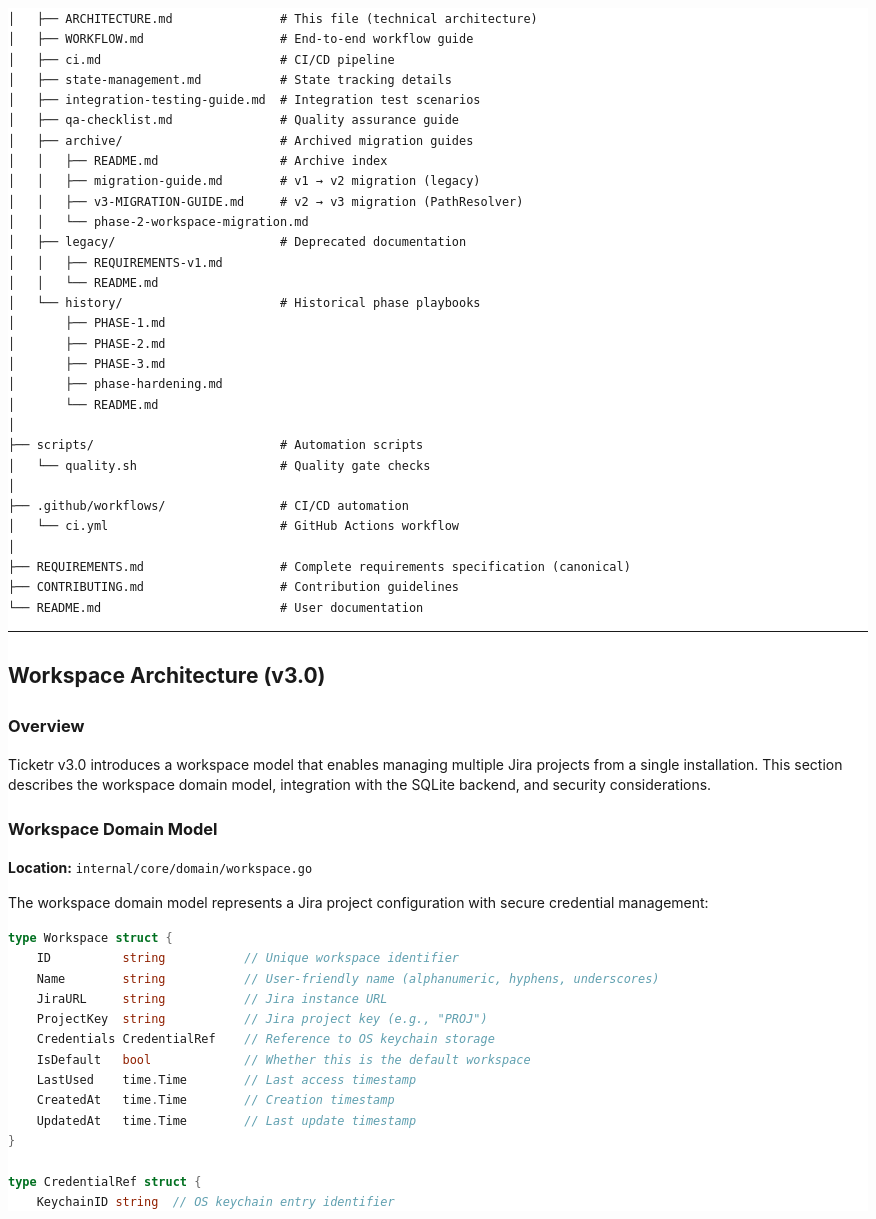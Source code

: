 ```
│   ├── ARCHITECTURE.md               # This file (technical architecture)
│   ├── WORKFLOW.md                   # End-to-end workflow guide
│   ├── ci.md                         # CI/CD pipeline
│   ├── state-management.md           # State tracking details
│   ├── integration-testing-guide.md  # Integration test scenarios
│   ├── qa-checklist.md               # Quality assurance guide
│   ├── archive/                      # Archived migration guides
│   │   ├── README.md                 # Archive index
│   │   ├── migration-guide.md        # v1 → v2 migration (legacy)
│   │   ├── v3-MIGRATION-GUIDE.md     # v2 → v3 migration (PathResolver)
│   │   └── phase-2-workspace-migration.md
│   ├── legacy/                       # Deprecated documentation
│   │   ├── REQUIREMENTS-v1.md
│   │   └── README.md
│   └── history/                      # Historical phase playbooks
│       ├── PHASE-1.md
│       ├── PHASE-2.md
│       ├── PHASE-3.md
│       ├── phase-hardening.md
│       └── README.md
│
├── scripts/                          # Automation scripts
│   └── quality.sh                    # Quality gate checks
│
├── .github/workflows/                # CI/CD automation
│   └── ci.yml                        # GitHub Actions workflow
│
├── REQUIREMENTS.md                   # Complete requirements specification (canonical)
├── CONTRIBUTING.md                   # Contribution guidelines
└── README.md                         # User documentation
```

---

## Workspace Architecture (v3.0)

### Overview

Ticketr v3.0 introduces a workspace model that enables managing multiple Jira projects from a single installation. This section describes the workspace domain model, integration with the SQLite backend, and security considerations.

### Workspace Domain Model

**Location:** `internal/core/domain/workspace.go`

The workspace domain model represents a Jira project configuration with secure credential management:

```go
type Workspace struct {
    ID          string           // Unique workspace identifier
    Name        string           // User-friendly name (alphanumeric, hyphens, underscores)
    JiraURL     string           // Jira instance URL
    ProjectKey  string           // Jira project key (e.g., "PROJ")
    Credentials CredentialRef    // Reference to OS keychain storage
    IsDefault   bool             // Whether this is the default workspace
    LastUsed    time.Time        // Last access timestamp
    CreatedAt   time.Time        // Creation timestamp
    UpdatedAt   time.Time        // Last update timestamp
}

type CredentialRef struct {
    KeychainID string  // OS keychain entry identifier
```
